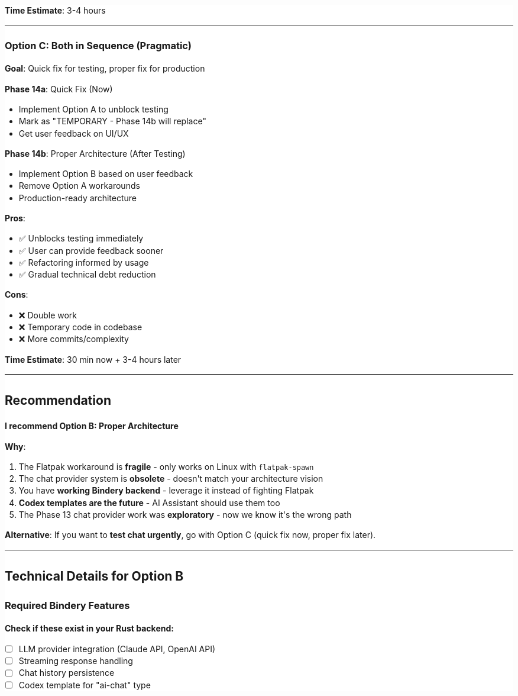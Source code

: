 **Time Estimate**: 3-4 hours

---

### Option C: Both in Sequence (Pragmatic)
**Goal**: Quick fix for testing, proper fix for production

**Phase 14a**: Quick Fix (Now)
- Implement Option A to unblock testing
- Mark as "TEMPORARY - Phase 14b will replace"
- Get user feedback on UI/UX

**Phase 14b**: Proper Architecture (After Testing)
- Implement Option B based on user feedback
- Remove Option A workarounds
- Production-ready architecture

**Pros**:
- ✅ Unblocks testing immediately
- ✅ User can provide feedback sooner
- ✅ Refactoring informed by usage
- ✅ Gradual technical debt reduction

**Cons**:
- ❌ Double work
- ❌ Temporary code in codebase
- ❌ More commits/complexity

**Time Estimate**: 30 min now + 3-4 hours later

---

## Recommendation

**I recommend Option B: Proper Architecture**

**Why**:
1. The Flatpak workaround is **fragile** - only works on Linux with `flatpak-spawn`
2. The chat provider system is **obsolete** - doesn't match your architecture vision
3. You have **working Bindery backend** - leverage it instead of fighting Flatpak
4. **Codex templates are the future** - AI Assistant should use them too
5. The Phase 13 chat provider work was **exploratory** - now we know it's the wrong path

**Alternative**: If you want to **test chat urgently**, go with Option C (quick fix now, proper fix later).

---

## Technical Details for Option B

### Required Bindery Features

**Check if these exist in your Rust backend:**
- [ ] LLM provider integration (Claude API, OpenAI API)
- [ ] Streaming response handling
- [ ] Chat history persistence
- [ ] Codex template for "ai-chat" type
